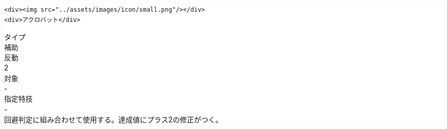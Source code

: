     <div><img src="../assets/images/icon/small.png"/></div>
    <div>アクロバット</div>
  </div>
  <div class="row">
    <div class="tag">
      <div>タイプ</div>
      <div>補助</div>
    </div>
    <div class="tag">
      <div>反動</div>
      <div>2</div>
    </div>
    <div class="tag">
      <div>対象</div>
      <div>-</div>
    </div>
  </div>
  <div class="tag">
    <div>指定特技</div>
    <div>-</div>
  </div>
  <div class="card-content">回避判定に組み合わせて使用する。達成値にプラス2の修正がつく。</div>
</div>
<div class="ability-card">
  <div class="card-title">